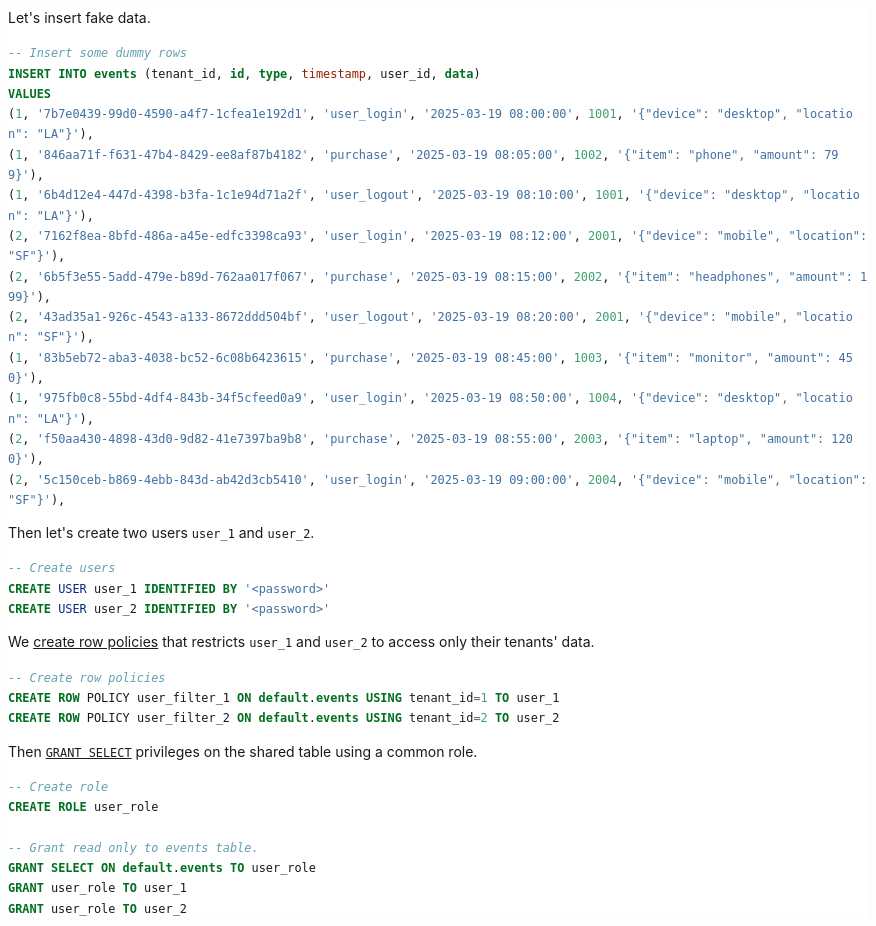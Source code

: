Let's insert fake data.

```sql
-- Insert some dummy rows
INSERT INTO events (tenant_id, id, type, timestamp, user_id, data)
VALUES
(1, '7b7e0439-99d0-4590-a4f7-1cfea1e192d1', 'user_login', '2025-03-19 08:00:00', 1001, '{"device": "desktop", "location": "LA"}'),
(1, '846aa71f-f631-47b4-8429-ee8af87b4182', 'purchase', '2025-03-19 08:05:00', 1002, '{"item": "phone", "amount": 799}'),
(1, '6b4d12e4-447d-4398-b3fa-1c1e94d71a2f', 'user_logout', '2025-03-19 08:10:00', 1001, '{"device": "desktop", "location": "LA"}'),
(2, '7162f8ea-8bfd-486a-a45e-edfc3398ca93', 'user_login', '2025-03-19 08:12:00', 2001, '{"device": "mobile", "location": "SF"}'),
(2, '6b5f3e55-5add-479e-b89d-762aa017f067', 'purchase', '2025-03-19 08:15:00', 2002, '{"item": "headphones", "amount": 199}'),
(2, '43ad35a1-926c-4543-a133-8672ddd504bf', 'user_logout', '2025-03-19 08:20:00', 2001, '{"device": "mobile", "location": "SF"}'),
(1, '83b5eb72-aba3-4038-bc52-6c08b6423615', 'purchase', '2025-03-19 08:45:00', 1003, '{"item": "monitor", "amount": 450}'),
(1, '975fb0c8-55bd-4df4-843b-34f5cfeed0a9', 'user_login', '2025-03-19 08:50:00', 1004, '{"device": "desktop", "location": "LA"}'),
(2, 'f50aa430-4898-43d0-9d82-41e7397ba9b8', 'purchase', '2025-03-19 08:55:00', 2003, '{"item": "laptop", "amount": 1200}'),
(2, '5c150ceb-b869-4ebb-843d-ab42d3cb5410', 'user_login', '2025-03-19 09:00:00', 2004, '{"device": "mobile", "location": "SF"}'),
```

Then let's create two users `user_1` and `user_2`.

```sql
-- Create users 
CREATE USER user_1 IDENTIFIED BY '<password>'
CREATE USER user_2 IDENTIFIED BY '<password>'
```

We [create row policies](/sql-reference/statements/create/row-policy) that restricts `user_1` and `user_2` to access only their tenants' data. 

```sql
-- Create row policies
CREATE ROW POLICY user_filter_1 ON default.events USING tenant_id=1 TO user_1
CREATE ROW POLICY user_filter_2 ON default.events USING tenant_id=2 TO user_2
```

Then [`GRANT SELECT`](/sql-reference/statements/grant#usage) privileges on the shared table using a common role. 

```sql
-- Create role
CREATE ROLE user_role

-- Grant read only to events table.
GRANT SELECT ON default.events TO user_role
GRANT user_role TO user_1
GRANT user_role TO user_2
```
